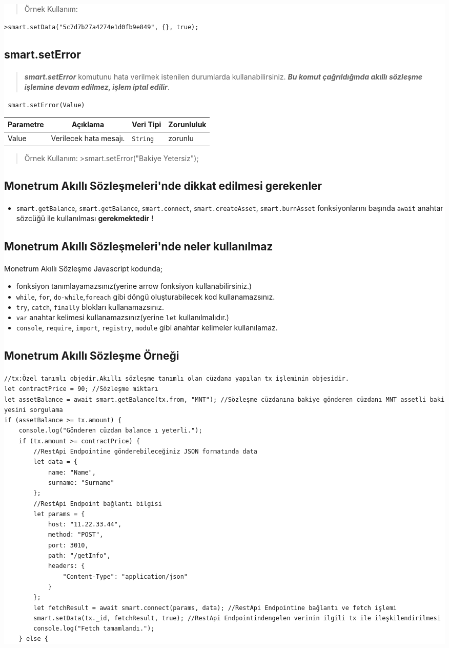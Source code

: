 > Örnek Kullanım:

    >smart.setData("5c7d7b27a4274e1d0fb9e849", {}, true);
   
 

## smart.setError
   >***smart.setError*** komutunu hata verilmek istenilen durumlarda kullanabilirsiniz. ***Bu komut çağrıldığında akıllı sözleşme işlemine devam edilmez, işlem iptal edilir***.
   >
     smart.setError(Value)

|Parametre|Açıklama  |Veri Tipi|Zorunluluk
|--|--|--|--|
|Value   | Verilecek hata mesajı. |`String`| zorunlu

> Örnek Kullanım:
    >smart.setError("Bakiye Yetersiz");

## Monetrum Akıllı Sözleşmeleri'nde dikkat edilmesi gerekenler

 -  `smart.getBalance`, `smart.getBalance`, `smart.connect`, `smart.createAsset`, `smart.burnAsset` fonksiyonlarını başında `await` anahtar sözcüğü ile kullanılması **gerekmektedir** !

## Monetrum Akıllı Sözleşmeleri'nde neler kullanılmaz

 Monetrum Akıllı Sözleşme Javascript kodunda; 

 - fonksiyon tanımlayamazsınız(yerine arrow fonksiyon kullanabilirsiniz.)
 - `while`, `for`, `do-while`,`foreach`  gibi döngü oluşturabilecek kod kullanamazsınız.  
 - `try`, `catch`, `finally` blokları kullanamazsınız.
 - `var` anahtar kelimesi kullanamazsınız(yerine `let` kullanılmalıdır.)
 - `console`, `require`, `import`, `registry`, `module` gibi anahtar kelimeler kullanılamaz.

## Monetrum Akıllı Sözleşme Örneği

    //tx:Özel tanımlı objedir.Akıllı sözleşme tanımlı olan cüzdana yapılan tx işleminin objesidir.
    let contractPrice = 90; //Sözleşme miktarı
    let assetBalance = await smart.getBalance(tx.from, "MNT"); //Sözleşme cüzdanına bakiye gönderen cüzdanı MNT assetli bakiyesini sorgulama
    if (assetBalance >= tx.amount) {
        console.log("Gönderen cüzdan balance ı yeterli.");
        if (tx.amount >= contractPrice) {
            //RestApi Endpointine gönderebileceğiniz JSON formatında data
            let data = {
                name: "Name",
                surname: "Surname"
            };
            //RestApi Endpoint bağlantı bilgisi
            let params = {
                host: "11.22.33.44",
                method: "POST",
                port: 3010,
                path: "/getInfo",
                headers: {
                    "Content-Type": "application/json"
                }
            };
            let fetchResult = await smart.connect(params, data); //RestApi Endpointine bağlantı ve fetch işlemi
            smart.setData(tx._id, fetchResult, true); //RestApi Endpointindengelen verinin ilgili tx ile ileşkilendirilmesi
            console.log("Fetch tamamlandı.");
        } else {
